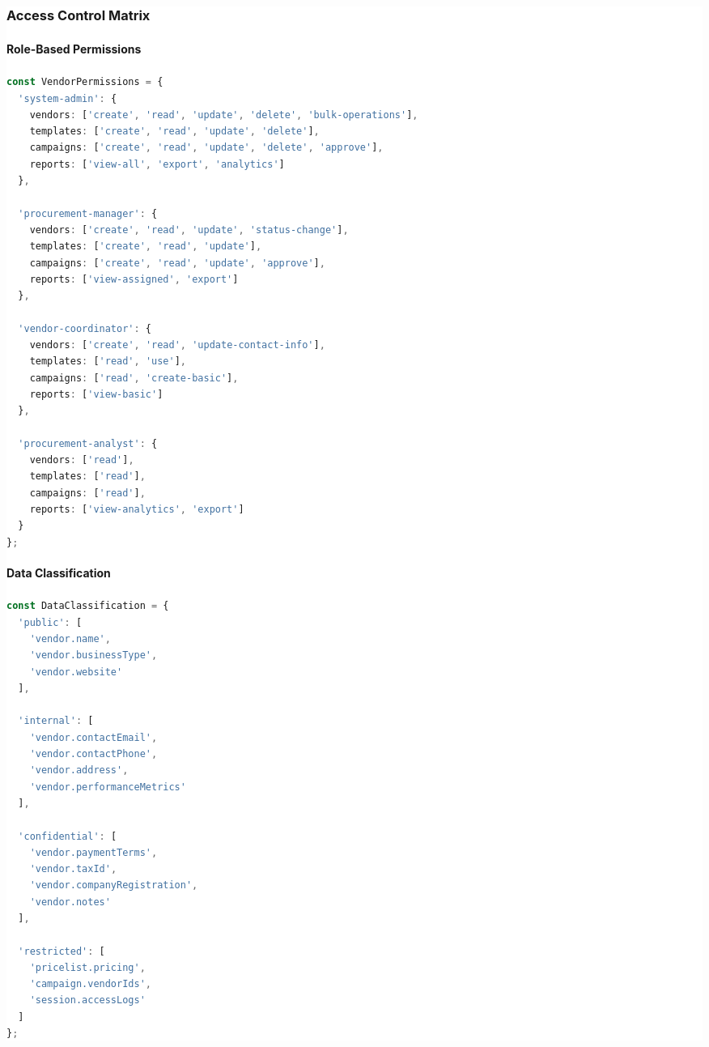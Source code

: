 ### Access Control Matrix

#### Role-Based Permissions
```typescript
const VendorPermissions = {
  'system-admin': {
    vendors: ['create', 'read', 'update', 'delete', 'bulk-operations'],
    templates: ['create', 'read', 'update', 'delete'],
    campaigns: ['create', 'read', 'update', 'delete', 'approve'],
    reports: ['view-all', 'export', 'analytics']
  },
  
  'procurement-manager': {
    vendors: ['create', 'read', 'update', 'status-change'],
    templates: ['create', 'read', 'update'],
    campaigns: ['create', 'read', 'update', 'approve'],
    reports: ['view-assigned', 'export']
  },
  
  'vendor-coordinator': {
    vendors: ['create', 'read', 'update-contact-info'],
    templates: ['read', 'use'],
    campaigns: ['read', 'create-basic'],
    reports: ['view-basic']
  },
  
  'procurement-analyst': {
    vendors: ['read'],
    templates: ['read'],
    campaigns: ['read'],
    reports: ['view-analytics', 'export']
  }
};
```

#### Data Classification
```typescript
const DataClassification = {
  'public': [
    'vendor.name',
    'vendor.businessType',
    'vendor.website'
  ],
  
  'internal': [
    'vendor.contactEmail',
    'vendor.contactPhone',
    'vendor.address',
    'vendor.performanceMetrics'
  ],
  
  'confidential': [
    'vendor.paymentTerms',
    'vendor.taxId',
    'vendor.companyRegistration',
    'vendor.notes'
  ],
  
  'restricted': [
    'pricelist.pricing',
    'campaign.vendorIds',
    'session.accessLogs'
  ]
};
```